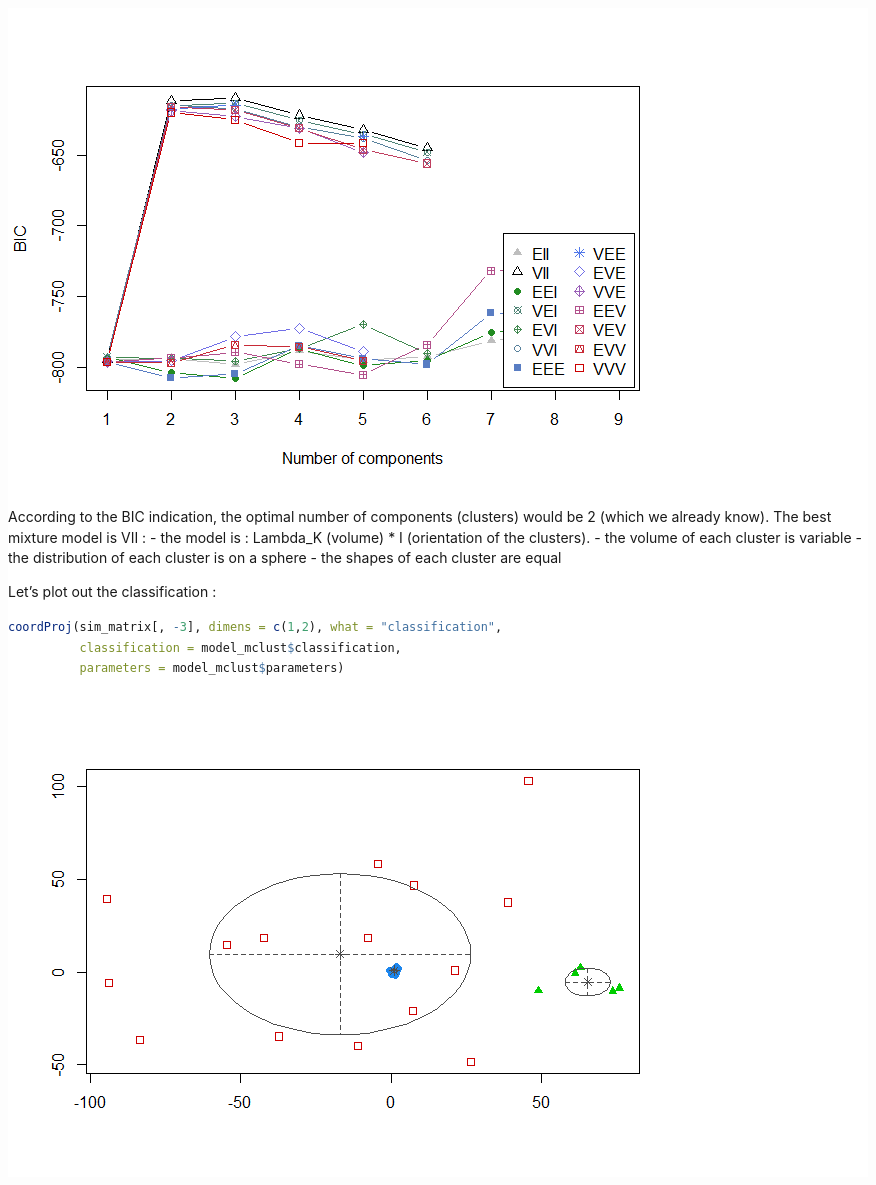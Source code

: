 ![](/assets/posts/clustering-II/unnamed-chunk-5-1.png)

According to the BIC indication, the optimal number of components
(clusters) would be 2 (which we already know). The best mixture model is
VII : - the model is : Lambda_K (volume) \* I (orientation of the
clusters). - the volume of each cluster is variable - the distribution
of each cluster is on a sphere - the shapes of each cluster are equal

Let’s plot out the classification :

``` r
coordProj(sim_matrix[, -3], dimens = c(1,2), what = "classification",
          classification = model_mclust$classification,
          parameters = model_mclust$parameters)
```

![](/assets/posts/clustering-II/unnamed-chunk-6-1.png)